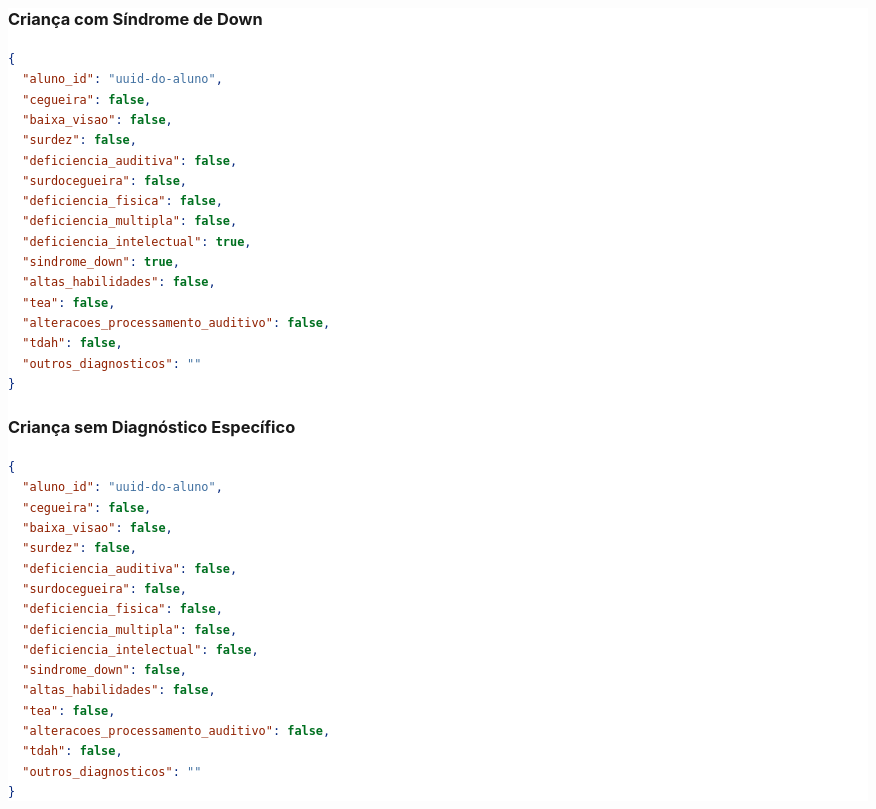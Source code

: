 ### Criança com Síndrome de Down
```json
{
  "aluno_id": "uuid-do-aluno",
  "cegueira": false,
  "baixa_visao": false,
  "surdez": false,
  "deficiencia_auditiva": false,
  "surdocegueira": false,
  "deficiencia_fisica": false,
  "deficiencia_multipla": false,
  "deficiencia_intelectual": true,
  "sindrome_down": true,
  "altas_habilidades": false,
  "tea": false,
  "alteracoes_processamento_auditivo": false,
  "tdah": false,
  "outros_diagnosticos": ""
}
```

### Criança sem Diagnóstico Específico
```json
{
  "aluno_id": "uuid-do-aluno",
  "cegueira": false,
  "baixa_visao": false,
  "surdez": false,
  "deficiencia_auditiva": false,
  "surdocegueira": false,
  "deficiencia_fisica": false,
  "deficiencia_multipla": false,
  "deficiencia_intelectual": false,
  "sindrome_down": false,
  "altas_habilidades": false,
  "tea": false,
  "alteracoes_processamento_auditivo": false,
  "tdah": false,
  "outros_diagnosticos": ""
}
```

